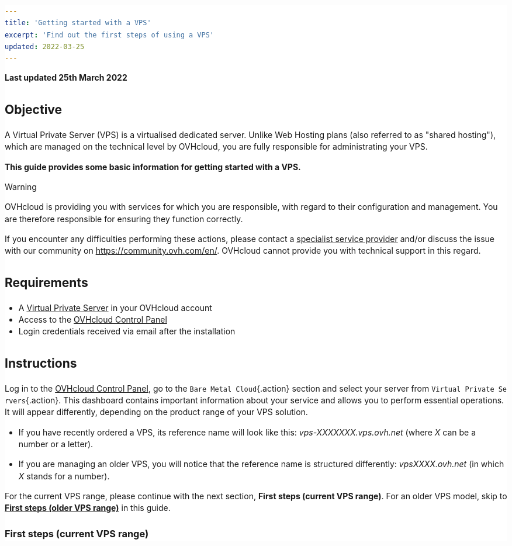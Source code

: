 ```yaml
---
title: 'Getting started with a VPS'
excerpt: 'Find out the first steps of using a VPS'
updated: 2022-03-25
---
```


**Last updated 25th March 2022**

## Objective

A Virtual Private Server (VPS) is a virtualised dedicated server. Unlike Web Hosting plans (also referred to as "shared hosting"), which are managed on the technical level by OVHcloud, you are fully responsible for administrating your VPS.

**This guide provides some basic information for getting started with a VPS.**

> [!warning]
>OVHcloud is providing you with services for which you are responsible, with regard to their configuration and management. You are therefore responsible for ensuring they function correctly.
>
>If you encounter any difficulties performing these actions, please contact a [specialist service provider](https://partner.ovhcloud.com/en-ca/directory/) and/or discuss the issue with our community on https://community.ovh.com/en/. OVHcloud cannot provide you with technical support in this regard.
>

## Requirements

- A [Virtual Private Server](https://www.ovhcloud.com/en-ca/vps/) in your OVHcloud account
- Access to the [OVHcloud Control Panel](https://ca.ovh.com/auth/?action=gotomanager&from=https://www.ovh.com/ca/en/&ovhSubsidiary=ca)
- Login credentials received via email after the installation

## Instructions

Log in to the [OVHcloud Control Panel](https://ca.ovh.com/auth/?action=gotomanager&from=https://www.ovh.com/ca/en/&ovhSubsidiary=ca), go to the `Bare Metal Cloud`{.action} section and select your server from `Virtual Private Servers`{.action}. This dashboard contains important information about your service and allows you to perform essential operations. It will appear differently, depending on the product range of your VPS solution.

- If you have recently ordered a VPS, its reference name will look like this: *vps-XXXXXXX.vps.ovh.net* (where *X* can be a number or a letter).

- If you are managing an older VPS, you will notice that the reference name is structured differently: *vpsXXXX.ovh.net* (in which *X* stands for a number).

For the current VPS range, please continue with the next section, **First steps (current VPS range)**. For an older VPS model, skip to [**First steps (older VPS range)**](./#first-steps-older-vps-range_1) in this guide.

### First steps (current VPS range)
